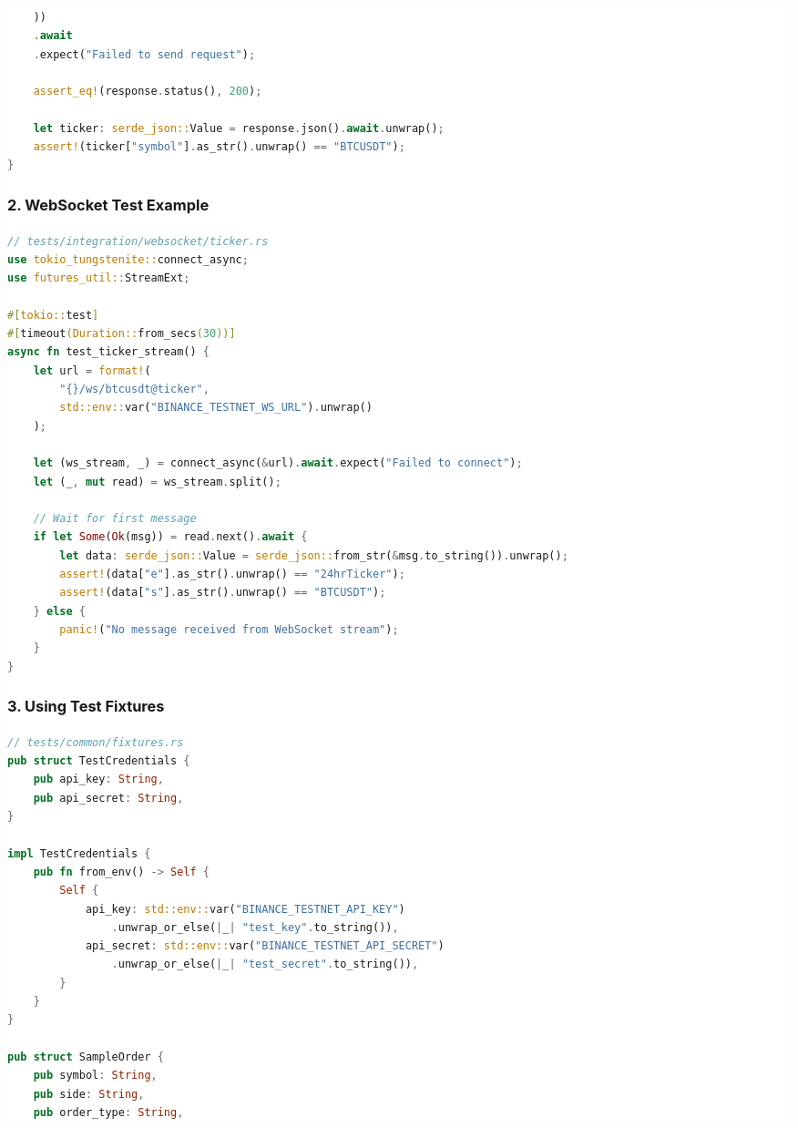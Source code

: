 ```rust
    ))
    .await
    .expect("Failed to send request");

    assert_eq!(response.status(), 200);

    let ticker: serde_json::Value = response.json().await.unwrap();
    assert!(ticker["symbol"].as_str().unwrap() == "BTCUSDT");
}
```

### 2. WebSocket Test Example

```rust
// tests/integration/websocket/ticker.rs
use tokio_tungstenite::connect_async;
use futures_util::StreamExt;

#[tokio::test]
#[timeout(Duration::from_secs(30))]
async fn test_ticker_stream() {
    let url = format!(
        "{}/ws/btcusdt@ticker",
        std::env::var("BINANCE_TESTNET_WS_URL").unwrap()
    );

    let (ws_stream, _) = connect_async(&url).await.expect("Failed to connect");
    let (_, mut read) = ws_stream.split();

    // Wait for first message
    if let Some(Ok(msg)) = read.next().await {
        let data: serde_json::Value = serde_json::from_str(&msg.to_string()).unwrap();
        assert!(data["e"].as_str().unwrap() == "24hrTicker");
        assert!(data["s"].as_str().unwrap() == "BTCUSDT");
    } else {
        panic!("No message received from WebSocket stream");
    }
}
```

### 3. Using Test Fixtures

```rust
// tests/common/fixtures.rs
pub struct TestCredentials {
    pub api_key: String,
    pub api_secret: String,
}

impl TestCredentials {
    pub fn from_env() -> Self {
        Self {
            api_key: std::env::var("BINANCE_TESTNET_API_KEY")
                .unwrap_or_else(|_| "test_key".to_string()),
            api_secret: std::env::var("BINANCE_TESTNET_API_SECRET")
                .unwrap_or_else(|_| "test_secret".to_string()),
        }
    }
}

pub struct SampleOrder {
    pub symbol: String,
    pub side: String,
    pub order_type: String,
```